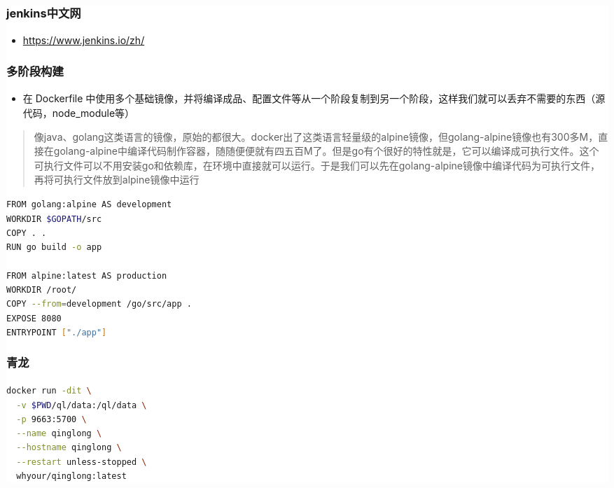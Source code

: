 ### jenkins中文网
- https://www.jenkins.io/zh/

### 多阶段构建
- 在 Dockerfile 中使用多个基础镜像，并将编译成品、配置文件等从一个阶段复制到另一个阶段，这样我们就可以丢弃不需要的东西（源代码，node_module等）

> 像java、golang这类语言的镜像，原始的都很大。docker出了这类语言轻量级的alpine镜像，但golang-alpine镜像也有300多M，直接在golang-alpine中编译代码制作容器，随随便便就有四五百M了。但是go有个很好的特性就是，它可以编译成可执行文件。这个可执行文件可以不用安装go和依赖库，在环境中直接就可以运行。于是我们可以先在golang-alpine镜像中编译代码为可执行文件，再将可执行文件放到alpine镜像中运行

```bash
FROM golang:alpine AS development
WORKDIR $GOPATH/src
COPY . .
RUN go build -o app

FROM alpine:latest AS production
WORKDIR /root/
COPY --from=development /go/src/app .
EXPOSE 8080
ENTRYPOINT ["./app"]
```

### 青龙
```bash
docker run -dit \
  -v $PWD/ql/data:/ql/data \
  -p 9663:5700 \
  --name qinglong \
  --hostname qinglong \
  --restart unless-stopped \
  whyour/qinglong:latest
```
